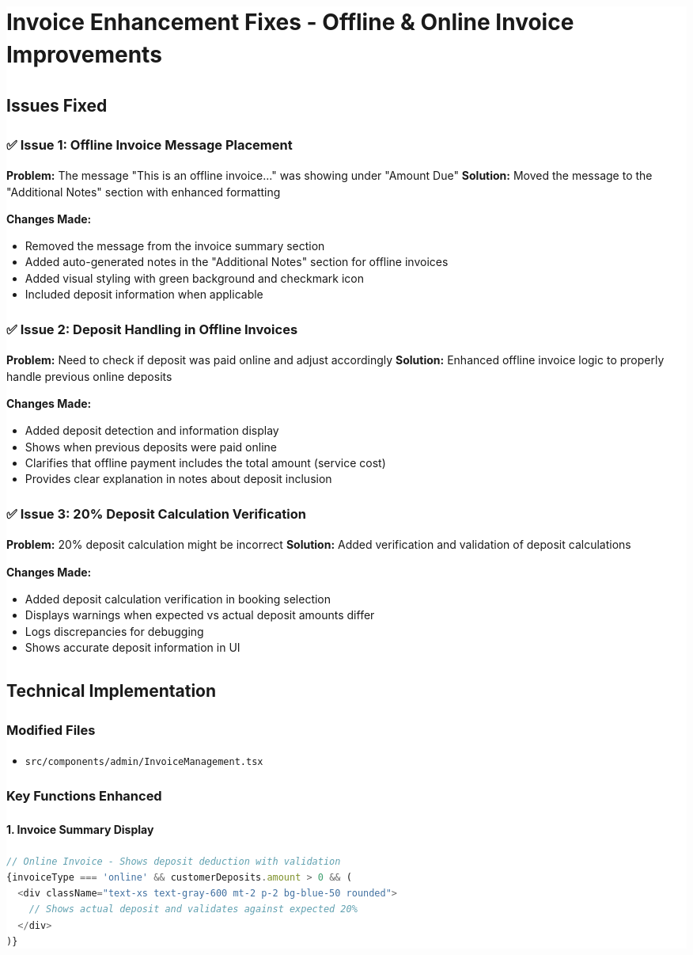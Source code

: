# Invoice Enhancement Fixes - Offline & Online Invoice Improvements

## Issues Fixed

### ✅ Issue 1: Offline Invoice Message Placement
**Problem:** The message "This is an offline invoice..." was showing under "Amount Due" 
**Solution:** Moved the message to the "Additional Notes" section with enhanced formatting

**Changes Made:**
- Removed the message from the invoice summary section
- Added auto-generated notes in the "Additional Notes" section for offline invoices
- Added visual styling with green background and checkmark icon
- Included deposit information when applicable

### ✅ Issue 2: Deposit Handling in Offline Invoices
**Problem:** Need to check if deposit was paid online and adjust accordingly
**Solution:** Enhanced offline invoice logic to properly handle previous online deposits

**Changes Made:**
- Added deposit detection and information display
- Shows when previous deposits were paid online
- Clarifies that offline payment includes the total amount (service cost) 
- Provides clear explanation in notes about deposit inclusion

### ✅ Issue 3: 20% Deposit Calculation Verification
**Problem:** 20% deposit calculation might be incorrect
**Solution:** Added verification and validation of deposit calculations

**Changes Made:**
- Added deposit calculation verification in booking selection
- Displays warnings when expected vs actual deposit amounts differ
- Logs discrepancies for debugging
- Shows accurate deposit information in UI

## Technical Implementation

### Modified Files
- `src/components/admin/InvoiceManagement.tsx`

### Key Functions Enhanced

#### 1. Invoice Summary Display
```typescript
// Online Invoice - Shows deposit deduction with validation
{invoiceType === 'online' && customerDeposits.amount > 0 && (
  <div className="text-xs text-gray-600 mt-2 p-2 bg-blue-50 rounded">
    // Shows actual deposit and validates against expected 20%
  </div>
)}
```
